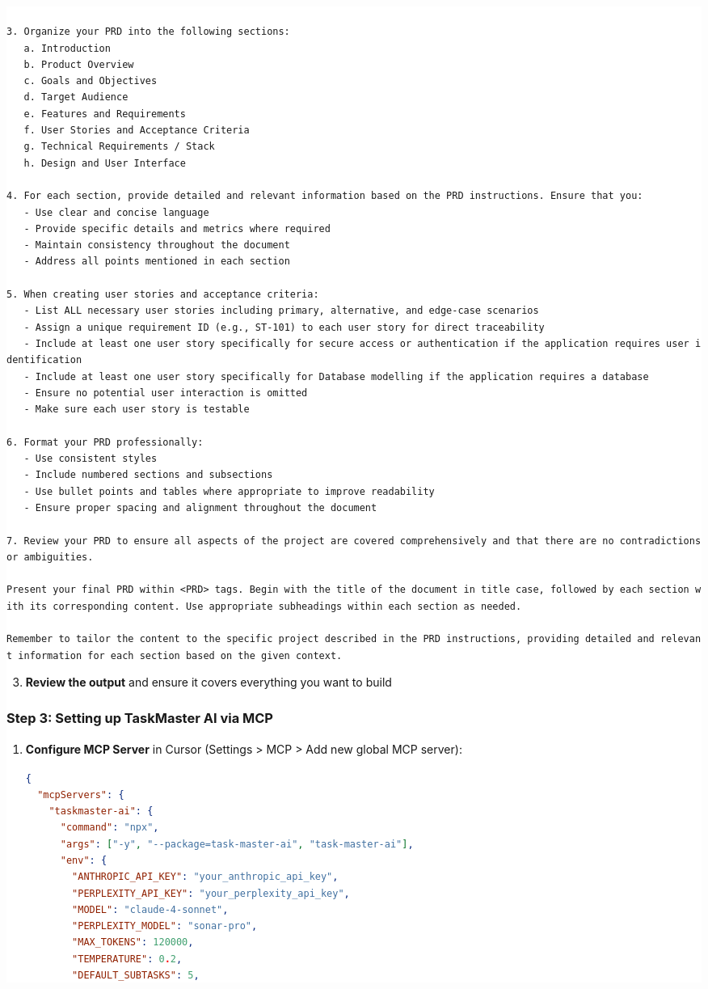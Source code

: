    ```

   3. Organize your PRD into the following sections:
      a. Introduction
      b. Product Overview
      c. Goals and Objectives
      d. Target Audience
      e. Features and Requirements
      f. User Stories and Acceptance Criteria
      g. Technical Requirements / Stack
      h. Design and User Interface

   4. For each section, provide detailed and relevant information based on the PRD instructions. Ensure that you:
      - Use clear and concise language
      - Provide specific details and metrics where required
      - Maintain consistency throughout the document
      - Address all points mentioned in each section

   5. When creating user stories and acceptance criteria:
      - List ALL necessary user stories including primary, alternative, and edge-case scenarios
      - Assign a unique requirement ID (e.g., ST-101) to each user story for direct traceability
      - Include at least one user story specifically for secure access or authentication if the application requires user identification
      - Include at least one user story specifically for Database modelling if the application requires a database
      - Ensure no potential user interaction is omitted
      - Make sure each user story is testable

   6. Format your PRD professionally:
      - Use consistent styles
      - Include numbered sections and subsections
      - Use bullet points and tables where appropriate to improve readability
      - Ensure proper spacing and alignment throughout the document

   7. Review your PRD to ensure all aspects of the project are covered comprehensively and that there are no contradictions or ambiguities.

   Present your final PRD within <PRD> tags. Begin with the title of the document in title case, followed by each section with its corresponding content. Use appropriate subheadings within each section as needed.

   Remember to tailor the content to the specific project described in the PRD instructions, providing detailed and relevant information for each section based on the given context.
   ```

3. **Review the output** and ensure it covers everything you want to build

### Step 3: Setting up TaskMaster AI via MCP

1. **Configure MCP Server** in Cursor (Settings > MCP > Add new global MCP server):
   ```json
   {
     "mcpServers": {
       "taskmaster-ai": {
         "command": "npx",
         "args": ["-y", "--package=task-master-ai", "task-master-ai"],
         "env": {
           "ANTHROPIC_API_KEY": "your_anthropic_api_key",
           "PERPLEXITY_API_KEY": "your_perplexity_api_key",
           "MODEL": "claude-4-sonnet",
           "PERPLEXITY_MODEL": "sonar-pro",
           "MAX_TOKENS": 120000,
           "TEMPERATURE": 0.2,
           "DEFAULT_SUBTASKS": 5,
   ```